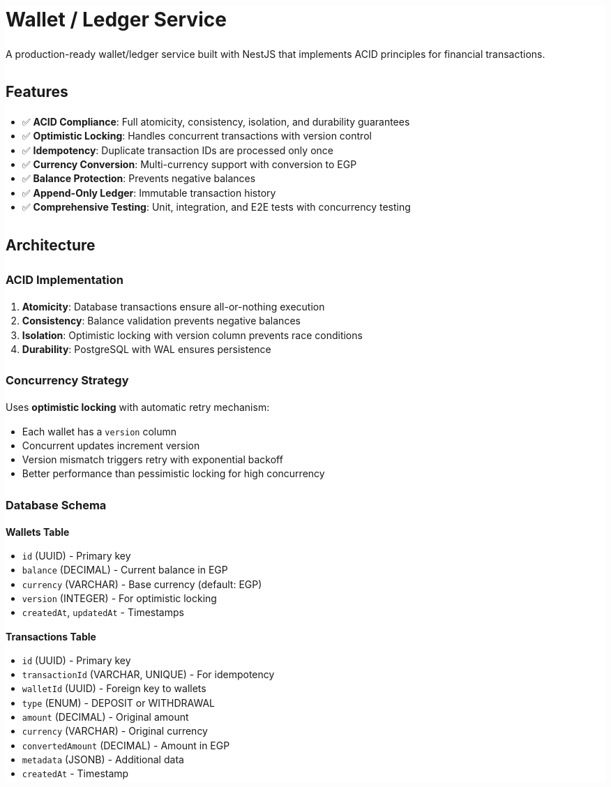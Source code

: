 # Wallet / Ledger Service

A production-ready wallet/ledger service built with NestJS that implements ACID principles for financial transactions.

## Features

- ✅ **ACID Compliance**: Full atomicity, consistency, isolation, and durability guarantees
- ✅ **Optimistic Locking**: Handles concurrent transactions with version control
- ✅ **Idempotency**: Duplicate transaction IDs are processed only once
- ✅ **Currency Conversion**: Multi-currency support with conversion to EGP
- ✅ **Balance Protection**: Prevents negative balances
- ✅ **Append-Only Ledger**: Immutable transaction history
- ✅ **Comprehensive Testing**: Unit, integration, and E2E tests with concurrency testing

## Architecture

### ACID Implementation

1. **Atomicity**: Database transactions ensure all-or-nothing execution
2. **Consistency**: Balance validation prevents negative balances
3. **Isolation**: Optimistic locking with version column prevents race conditions
4. **Durability**: PostgreSQL with WAL ensures persistence

### Concurrency Strategy

Uses **optimistic locking** with automatic retry mechanism:
- Each wallet has a `version` column
- Concurrent updates increment version
- Version mismatch triggers retry with exponential backoff
- Better performance than pessimistic locking for high concurrency

### Database Schema

**Wallets Table**
- `id` (UUID) - Primary key
- `balance` (DECIMAL) - Current balance in EGP
- `currency` (VARCHAR) - Base currency (default: EGP)
- `version` (INTEGER) - For optimistic locking
- `createdAt`, `updatedAt` - Timestamps

**Transactions Table**
- `id` (UUID) - Primary key
- `transactionId` (VARCHAR, UNIQUE) - For idempotency
- `walletId` (UUID) - Foreign key to wallets
- `type` (ENUM) - DEPOSIT or WITHDRAWAL
- `amount` (DECIMAL) - Original amount
- `currency` (VARCHAR) - Original currency
- `convertedAmount` (DECIMAL) - Amount in EGP
- `metadata` (JSONB) - Additional data
- `createdAt` - Timestamp

